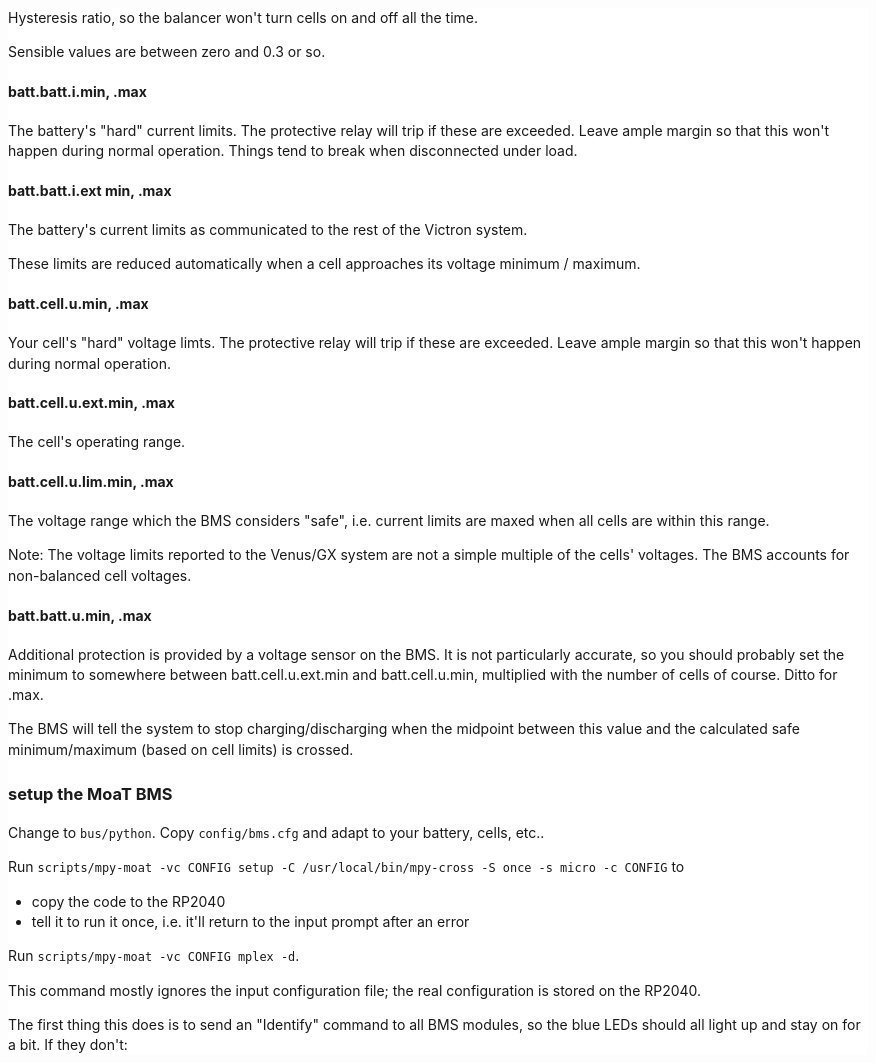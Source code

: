 Hysteresis ratio, so the balancer won't turn cells on and off all the time.

Sensible values are between zero and 0.3 or so.

#### batt.batt.i.min, .max

The battery's "hard" current limits. The protective relay will trip if these are exceeded.
Leave ample margin so that this won't happen during normal operation. Things tend to break
when disconnected under load.

#### batt.batt.i.ext min, .max

The battery's current limits as communicated to the rest of the Victron system.

These limits are reduced automatically when a cell approaches its voltage minimum / maximum.

#### batt.cell.u.min, .max

Your cell's "hard" voltage limts. The protective relay will trip if these are exceeded.
Leave ample margin so that this won't happen during normal operation.

#### batt.cell.u.ext.min, .max

The cell's operating range.

#### batt.cell.u.lim.min, .max

The voltage range which the BMS considers "safe", i.e. current limits are maxed when all
cells are within this range.

Note: The voltage limits reported to the Venus/GX system are not a simple multiple of the
cells' voltages. The BMS accounts for non-balanced cell voltages.

#### batt.batt.u.min, .max

Additional protection is provided by a voltage sensor on the BMS. It is not particularly accurate,
so you should probably set the minimum to somewhere between batt.cell.u.ext.min and batt.cell.u.min,
multiplied with the number of cells of course. Ditto for .max.

The BMS will tell the system to stop charging/discharging when the midpoint between this value
and the calculated safe minimum/maximum (based on cell limits) is crossed.

### setup the MoaT BMS

Change to `bus/python`. Copy `config/bms.cfg` and adapt to your battery, cells, etc..

Run `scripts/mpy-moat -vc CONFIG setup -C /usr/local/bin/mpy-cross -S once -s micro -c CONFIG` to

* copy the code to the RP2040
* tell it to run it once, i.e. it'll return to the input prompt after an error

Run `scripts/mpy-moat -vc CONFIG mplex -d`.

This command mostly ignores the input configuration file; the real configuration is stored
on the RP2040.

The first thing this does is to send an "Identify" command to all BMS modules, so the blue
LEDs should all light up and stay on for a bit. If they don't:
